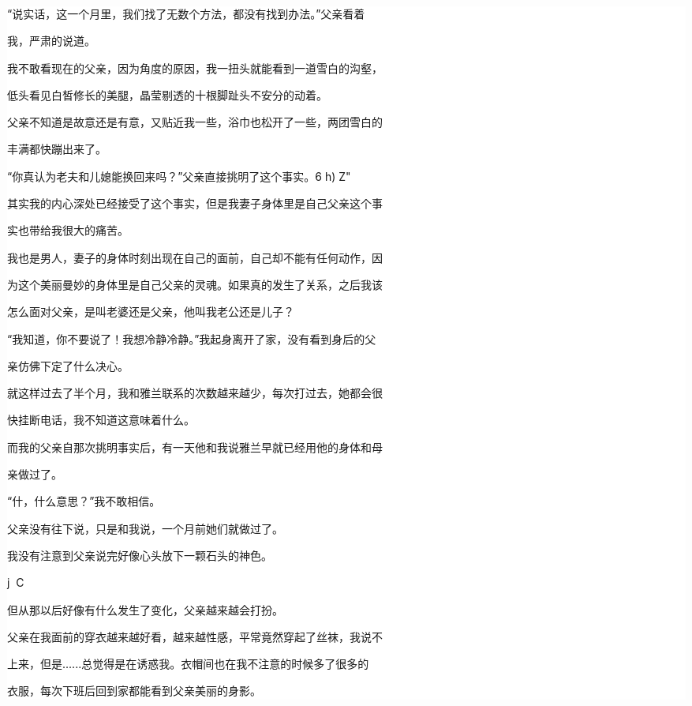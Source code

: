 
“说实话，这一个月里，我们找了无数个方法，都没有找到办法。”父亲看着

我，严肃的说道。



我不敢看现在的父亲，因为角度的原因，我一扭头就能看到一道雪白的沟壑，

低头看见白皙修长的美腿，晶莹剔透的十根脚趾头不安分的动着。



父亲不知道是故意还是有意，又贴近我一些，浴巾也松开了一些，两团雪白的

丰满都快蹦出来了。

“你真认为老夫和儿媳能换回来吗？”父亲直接挑明了这个事实。6 h) Z"



其实我的内心深处已经接受了这个事实，但是我妻子身体里是自己父亲这个事

实也带给我很大的痛苦。



我也是男人，妻子的身体时刻出现在自己的面前，自己却不能有任何动作，因

为这个美丽曼妙的身体里是自己父亲的灵魂。如果真的发生了关系，之后我该

怎么面对父亲，是叫老婆还是父亲，他叫我老公还是儿子？



“我知道，你不要说了！我想冷静冷静。”我起身离开了家，没有看到身后的父

亲仿佛下定了什么决心。



就这样过去了半个月，我和雅兰联系的次数越来越少，每次打过去，她都会很

快挂断电话，我不知道这意味着什么。



而我的父亲自那次挑明事实后，有一天他和我说雅兰早就已经用他的身体和母

亲做过了。

“什，什么意思？”我不敢相信。

父亲没有往下说，只是和我说，一个月前她们就做过了。

我没有注意到父亲说完好像心头放下一颗石头的神色。

j  C

但从那以后好像有什么发生了变化，父亲越来越会打扮。



父亲在我面前的穿衣越来越好看，越来越性感，平常竟然穿起了丝袜，我说不

上来，但是......总觉得是在诱惑我。衣帽间也在我不注意的时候多了很多的

衣服，每次下班后回到家都能看到父亲美丽的身影。


